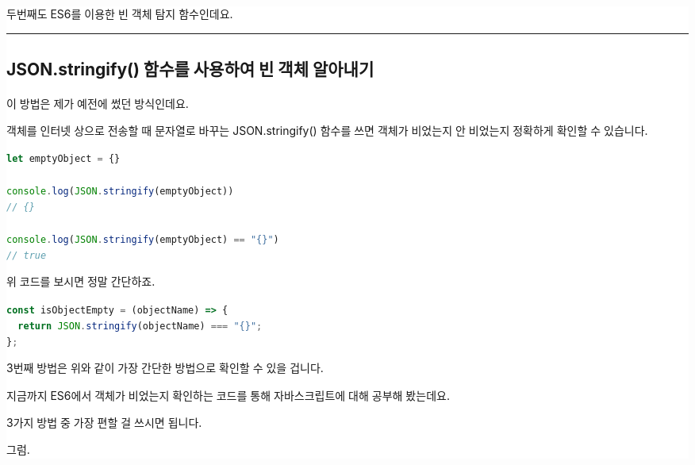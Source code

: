 두번째도 ES6를 이용한 빈 객체 탐지 함수인데요.

---
## JSON.stringify() 함수를 사용하여 빈 객체 알아내기

이 방법은 제가 예전에 썼던 방식인데요.

객체를 인터넷 상으로 전송할 때 문자열로 바꾸는 JSON.stringify() 함수를 쓰면 객체가 비었는지 안 비었는지 정확하게 확인할 수 있습니다.

```js
let emptyObject = {}

console.log(JSON.stringify(emptyObject))
// {}

console.log(JSON.stringify(emptyObject) == "{}")
// true
```

위 코드를 보시면 정말 간단하죠.

```js
const isObjectEmpty = (objectName) => {
  return JSON.stringify(objectName) === "{}";
};
```

3번째 방법은 위와 같이 가장 간단한 방법으로 확인할 수 있을 겁니다.

지금까지 ES6에서 객체가 비었는지 확인하는 코드를 통해 자바스크립트에 대해 공부해 봤는데요.

3가지 방법 중 가장 편할 걸 쓰시면 됩니다.

그럼.
